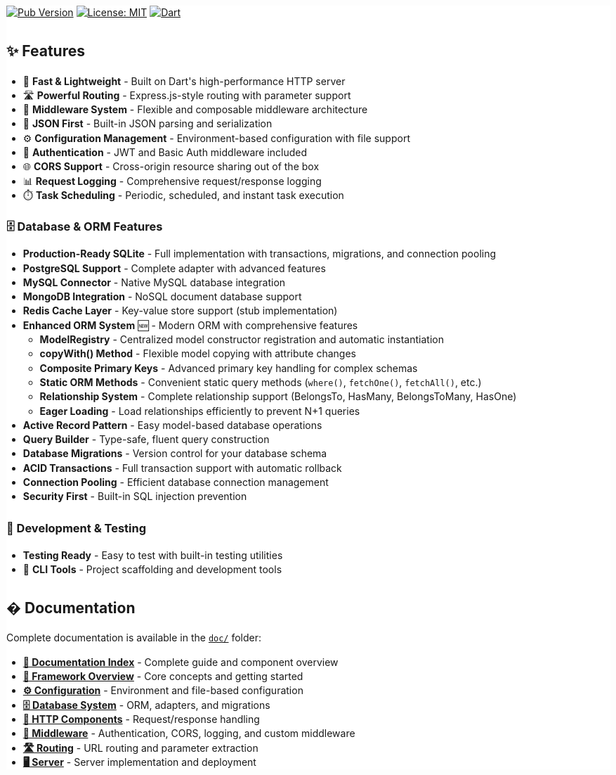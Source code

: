 [![Pub Version](https://img.shields.io/pub/v/harpy.svg)](https://pub.dev/packages/harpy)
[![License: MIT](https://img.shields.io/badge/License-MIT-yellow.svg)](https://opensource.org/licenses/MIT)
[![Dart](https://img.shields.io/badge/Dart-3.0+-blue.svg)](https://dart.dev)

## ✨ Features

- 🚀 **Fast & Lightweight** - Built on Dart's high-performance HTTP server
- 🛣️ **Powerful Routing** - Express.js-style routing with parameter support
- 🔧 **Middleware System** - Flexible and composable middleware architecture
- 📝 **JSON First** - Built-in JSON parsing and serialization
- ⚙️ **Configuration Management** - Environment-based configuration with file support
- 🔐 **Authentication** - JWT and Basic Auth middleware included
- 🌐 **CORS Support** - Cross-origin resource sharing out of the box
- 📊 **Request Logging** - Comprehensive request/response logging
- ⏱️ **Task Scheduling** - Periodic, scheduled, and instant task execution

### 🗄️ Database & ORM Features
- **Production-Ready SQLite** - Full implementation with transactions, migrations, and connection pooling
- **PostgreSQL Support** - Complete adapter with advanced features
- **MySQL Connector** - Native MySQL database integration
- **MongoDB Integration** - NoSQL document database support
- **Redis Cache Layer** - Key-value store support (stub implementation)
- **Enhanced ORM System** 🆕 - Modern ORM with comprehensive features
  - **ModelRegistry** - Centralized model constructor registration and automatic instantiation
  - **copyWith() Method** - Flexible model copying with attribute changes
  - **Composite Primary Keys** - Advanced primary key handling for complex schemas
  - **Static ORM Methods** - Convenient static query methods (`where()`, `fetchOne()`, `fetchAll()`, etc.)
  - **Relationship System** - Complete relationship support (BelongsTo, HasMany, BelongsToMany, HasOne)
  - **Eager Loading** - Load relationships efficiently to prevent N+1 queries
- **Active Record Pattern** - Easy model-based database operations
- **Query Builder** - Type-safe, fluent query construction
- **Database Migrations** - Version control for your database schema
- **ACID Transactions** - Full transaction support with automatic rollback
- **Connection Pooling** - Efficient database connection management
- **Security First** - Built-in SQL injection prevention

### 🧪 Development & Testing
- **Testing Ready** - Easy to test with built-in testing utilities
- 🔧 **CLI Tools** - Project scaffolding and development tools

## � Documentation

Complete documentation is available in the [`doc/`](doc/) folder:

- **[📖 Documentation Index](doc/README.md)** - Complete guide and component overview
- **[🚀 Framework Overview](doc/harpy_framework.md)** - Core concepts and getting started
- **[⚙️ Configuration](doc/configuration.md)** - Environment and file-based configuration
- **[🗄️ Database System](doc/database.md)** - ORM, adapters, and migrations
- **[📡 HTTP Components](doc/http.md)** - Request/response handling
- **[🔧 Middleware](doc/middleware.md)** - Authentication, CORS, logging, and custom middleware
- **[🛣️ Routing](doc/routing.md)** - URL routing and parameter extraction
- **[🖥️ Server](doc/server.md)** - Server implementation and deployment

